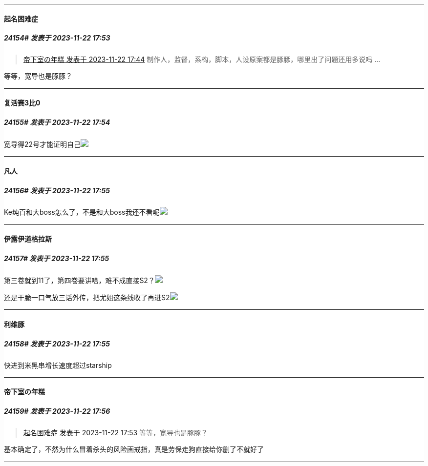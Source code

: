 *****

####  起名困难症  
##### 24154#       发表于 2023-11-22 17:53

<blockquote><a href="httphttps://bbs.saraba1st.com/2b/forum.php?mod=redirect&amp;goto=findpost&amp;pid=63111649&amp;ptid=2157296" target="_blank">帝下室の年糕 发表于 2023-11-22 17:44</a>
制作人，监督，系构，脚本，人设原案都是豚豚，哪里出了问题还用多说吗 ...</blockquote>
等等，宽导也是豚豚？


*****

####  复活赛3比0  
##### 24155#       发表于 2023-11-22 17:54

宽导得22号才能证明自己<img src="https://static.saraba1st.com/image/smiley/face2017/037.png" referrerpolicy="no-referrer">

*****

####  凡人  
##### 24156#       发表于 2023-11-22 17:55

Ke纯百和大boss怎么了，不是和大boss我还不看呢<img src="https://static.saraba1st.com/image/smiley/face2017/033.png" referrerpolicy="no-referrer">

*****

####  伊露伊道格拉斯  
##### 24157#       发表于 2023-11-22 17:55

第三卷就到11了，第四卷要讲啥，难不成直接S2？<img src="https://static.saraba1st.com/image/smiley/face2017/067.png" referrerpolicy="no-referrer">

还是干脆一口气放三话外传，把尤姐这条线收了再进S2<img src="https://static.saraba1st.com/image/smiley/face2017/066.png" referrerpolicy="no-referrer">

*****

####  利维豚  
##### 24158#       发表于 2023-11-22 17:55

快进到米黑串增长速度超过starship

*****

####  帝下室の年糕  
##### 24159#       发表于 2023-11-22 17:56

<blockquote><a href="httphttps://bbs.saraba1st.com/2b/forum.php?mod=redirect&amp;goto=findpost&amp;pid=63111726&amp;ptid=2157296" target="_blank">起名困难症 发表于 2023-11-22 17:53</a>
等等，宽导也是豚豚？</blockquote>
基本确定了，不然为什么冒着杀头的风险画戒指，真是劳保走狗直接给你删了不就好了

*****
